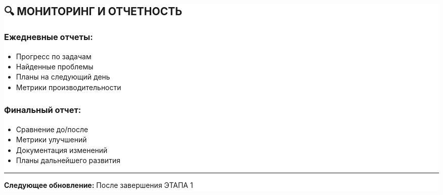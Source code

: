 
## 🔍 **МОНИТОРИНГ И ОТЧЕТНОСТЬ**

### **Ежедневные отчеты:**
- Прогресс по задачам
- Найденные проблемы
- Планы на следующий день
- Метрики производительности

### **Финальный отчет:**
- Сравнение до/после
- Метрики улучшений
- Документация изменений
- Планы дальнейшего развития

---

**Следующее обновление:** После завершения ЭТАПА 1 